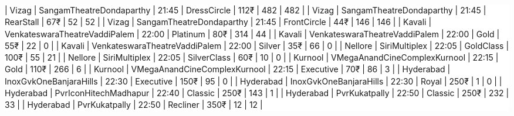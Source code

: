 | Vizag          | SangamTheatreDondaparthy                 | 21:45 | DressCircle |  112₹ |      482 |    482 |
| Vizag          | SangamTheatreDondaparthy                 | 21:45 | RearStall   |   67₹ |       52 |     52 |
| Vizag          | SangamTheatreDondaparthy                 | 21:45 | FrontCircle |   44₹ |      146 |    146 |
| Kavali         | VenkateswaraTheatreVaddiPalem            | 22:00 | Platinum    |   80₹ |      314 |     44 |
| Kavali         | VenkateswaraTheatreVaddiPalem            | 22:00 | Gold        |   55₹ |       22 |      0 |
| Kavali         | VenkateswaraTheatreVaddiPalem            | 22:00 | Silver      |   35₹ |       66 |      0 |
| Nellore        | SiriMultiplex                            | 22:05 | GoldClass   |  100₹ |       55 |     21 |
| Nellore        | SiriMultiplex                            | 22:05 | SilverClass |   60₹ |       10 |      0 |
| Kurnool        | VMegaAnandCineComplexKurnool             | 22:15 | Gold        |  110₹ |      266 |      6 |
| Kurnool        | VMegaAnandCineComplexKurnool             | 22:15 | Executive   |   70₹ |       86 |      3 |
| Hyderabad      | InoxGvkOneBanjaraHills                   | 22:30 | Executive   |  150₹ |       95 |      0 |
| Hyderabad      | InoxGvkOneBanjaraHills                   | 22:30 | Royal       |  250₹ |        1 |      0 |
| Hyderabad      | PvrIconHitechMadhapur                    | 22:40 | Classic     |  250₹ |      143 |      1 |
| Hyderabad      | PvrKukatpally                            | 22:50 | Classic     |  250₹ |      232 |     33 |
| Hyderabad      | PvrKukatpally                            | 22:50 | Recliner    |  350₹ |       12 |     12 |